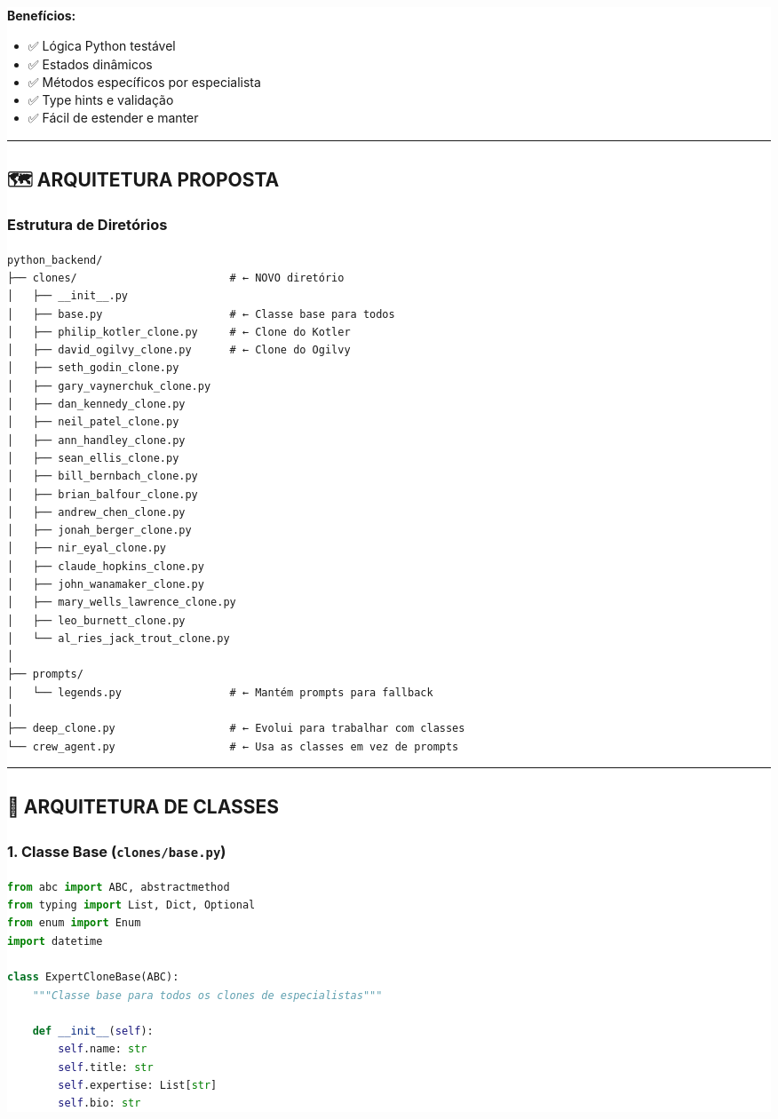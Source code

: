 **Benefícios:**
- ✅ Lógica Python testável
- ✅ Estados dinâmicos
- ✅ Métodos específicos por especialista
- ✅ Type hints e validação
- ✅ Fácil de estender e manter

---

## 🗺️ ARQUITETURA PROPOSTA

### Estrutura de Diretórios

```
python_backend/
├── clones/                        # ← NOVO diretório
│   ├── __init__.py
│   ├── base.py                    # ← Classe base para todos
│   ├── philip_kotler_clone.py     # ← Clone do Kotler
│   ├── david_ogilvy_clone.py      # ← Clone do Ogilvy
│   ├── seth_godin_clone.py
│   ├── gary_vaynerchuk_clone.py
│   ├── dan_kennedy_clone.py
│   ├── neil_patel_clone.py
│   ├── ann_handley_clone.py
│   ├── sean_ellis_clone.py
│   ├── bill_bernbach_clone.py
│   ├── brian_balfour_clone.py
│   ├── andrew_chen_clone.py
│   ├── jonah_berger_clone.py
│   ├── nir_eyal_clone.py
│   ├── claude_hopkins_clone.py
│   ├── john_wanamaker_clone.py
│   ├── mary_wells_lawrence_clone.py
│   ├── leo_burnett_clone.py
│   └── al_ries_jack_trout_clone.py
│
├── prompts/
│   └── legends.py                 # ← Mantém prompts para fallback
│
├── deep_clone.py                  # ← Evolui para trabalhar com classes
└── crew_agent.py                  # ← Usa as classes em vez de prompts
```

---

## 📐 ARQUITETURA DE CLASSES

### 1. Classe Base (`clones/base.py`)

```python
from abc import ABC, abstractmethod
from typing import List, Dict, Optional
from enum import Enum
import datetime

class ExpertCloneBase(ABC):
    """Classe base para todos os clones de especialistas"""
    
    def __init__(self):
        self.name: str
        self.title: str
        self.expertise: List[str]
        self.bio: str
```
